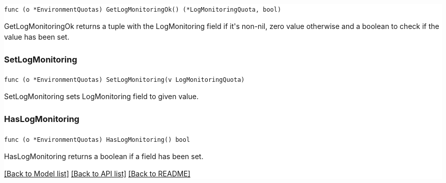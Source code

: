 `func (o *EnvironmentQuotas) GetLogMonitoringOk() (*LogMonitoringQuota, bool)`

GetLogMonitoringOk returns a tuple with the LogMonitoring field if it's non-nil, zero value otherwise
and a boolean to check if the value has been set.

### SetLogMonitoring

`func (o *EnvironmentQuotas) SetLogMonitoring(v LogMonitoringQuota)`

SetLogMonitoring sets LogMonitoring field to given value.

### HasLogMonitoring

`func (o *EnvironmentQuotas) HasLogMonitoring() bool`

HasLogMonitoring returns a boolean if a field has been set.


[[Back to Model list]](../README.md#documentation-for-models) [[Back to API list]](../README.md#documentation-for-api-endpoints) [[Back to README]](../README.md)


